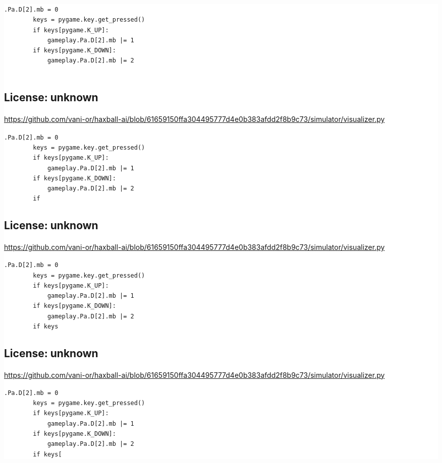 ```
.Pa.D[2].mb = 0
        keys = pygame.key.get_pressed()
        if keys[pygame.K_UP]:
            gameplay.Pa.D[2].mb |= 1
        if keys[pygame.K_DOWN]:
            gameplay.Pa.D[2].mb |= 2
       
```


## License: unknown
https://github.com/vani-or/haxball-ai/blob/61659150ffa304495777d4e0b383afdd2f8b9c73/simulator/visualizer.py

```
.Pa.D[2].mb = 0
        keys = pygame.key.get_pressed()
        if keys[pygame.K_UP]:
            gameplay.Pa.D[2].mb |= 1
        if keys[pygame.K_DOWN]:
            gameplay.Pa.D[2].mb |= 2
        if
```


## License: unknown
https://github.com/vani-or/haxball-ai/blob/61659150ffa304495777d4e0b383afdd2f8b9c73/simulator/visualizer.py

```
.Pa.D[2].mb = 0
        keys = pygame.key.get_pressed()
        if keys[pygame.K_UP]:
            gameplay.Pa.D[2].mb |= 1
        if keys[pygame.K_DOWN]:
            gameplay.Pa.D[2].mb |= 2
        if keys
```


## License: unknown
https://github.com/vani-or/haxball-ai/blob/61659150ffa304495777d4e0b383afdd2f8b9c73/simulator/visualizer.py

```
.Pa.D[2].mb = 0
        keys = pygame.key.get_pressed()
        if keys[pygame.K_UP]:
            gameplay.Pa.D[2].mb |= 1
        if keys[pygame.K_DOWN]:
            gameplay.Pa.D[2].mb |= 2
        if keys[
```

